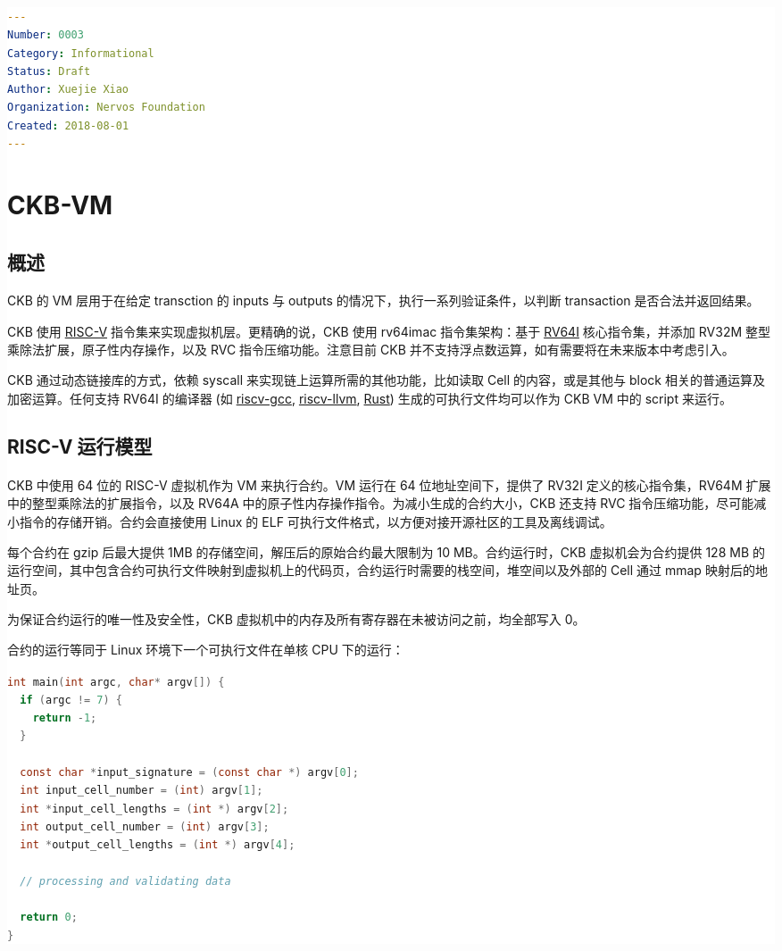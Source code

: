 ```yaml
---
Number: 0003
Category: Informational
Status: Draft
Author: Xuejie Xiao
Organization: Nervos Foundation
Created: 2018-08-01
---
```


# CKB-VM

## 概述

CKB 的 VM 层用于在给定 transction 的 inputs 与 outputs 的情况下，执行一系列验证条件，以判断 transaction 是否合法并返回结果。

CKB 使用 [RISC-V](https://riscv.org/) 指令集来实现虚拟机层。更精确的说，CKB 使用 rv64imac 指令集架构：基于 [RV64I](https://riscv.org/specifications/) 核心指令集，并添加 RV32M 整型乘除法扩展，原子性内存操作，以及 RVC 指令压缩功能。注意目前 CKB 并不支持浮点数运算，如有需要将在未来版本中考虑引入。

CKB 通过动态链接库的方式，依赖 syscall 来实现链上运算所需的其他功能，比如读取 Cell 的内容，或是其他与 block 相关的普通运算及加密运算。任何支持 RV64I 的编译器 (如 [riscv-gcc](https://github.com/riscv/riscv-gcc), [riscv-llvm](https://github.com/lowRISC/riscv-llvm), [Rust](https://github.com/rust-embedded/wg/issues/218)) 生成的可执行文件均可以作为 CKB VM 中的 script 来运行。

## RISC-V 运行模型

CKB 中使用 64 位的 RISC-V 虚拟机作为 VM 来执行合约。VM 运行在 64 位地址空间下，提供了 RV32I 定义的核心指令集，RV64M 扩展中的整型乘除法的扩展指令，以及 RV64A 中的原子性内存操作指令。为减小生成的合约大小，CKB 还支持 RVC 指令压缩功能，尽可能减小指令的存储开销。合约会直接使用 Linux 的 ELF 可执行文件格式，以方便对接开源社区的工具及离线调试。

每个合约在 gzip 后最大提供 1MB 的存储空间，解压后的原始合约最大限制为 10 MB。合约运行时，CKB 虚拟机会为合约提供 128 MB 的运行空间，其中包含合约可执行文件映射到虚拟机上的代码页，合约运行时需要的栈空间，堆空间以及外部的 Cell 通过 mmap 映射后的地址页。

为保证合约运行的唯一性及安全性，CKB 虚拟机中的内存及所有寄存器在未被访问之前，均全部写入 0。

合约的运行等同于 Linux 环境下一个可执行文件在单核 CPU 下的运行：

```c
int main(int argc, char* argv[]) {
  if (argc != 7) {
    return -1;
  }

  const char *input_signature = (const char *) argv[0];
  int input_cell_number = (int) argv[1];
  int *input_cell_lengths = (int *) argv[2];
  int output_cell_number = (int) argv[3];
  int *output_cell_lengths = (int *) argv[4];

  // processing and validating data

  return 0;
}
```
